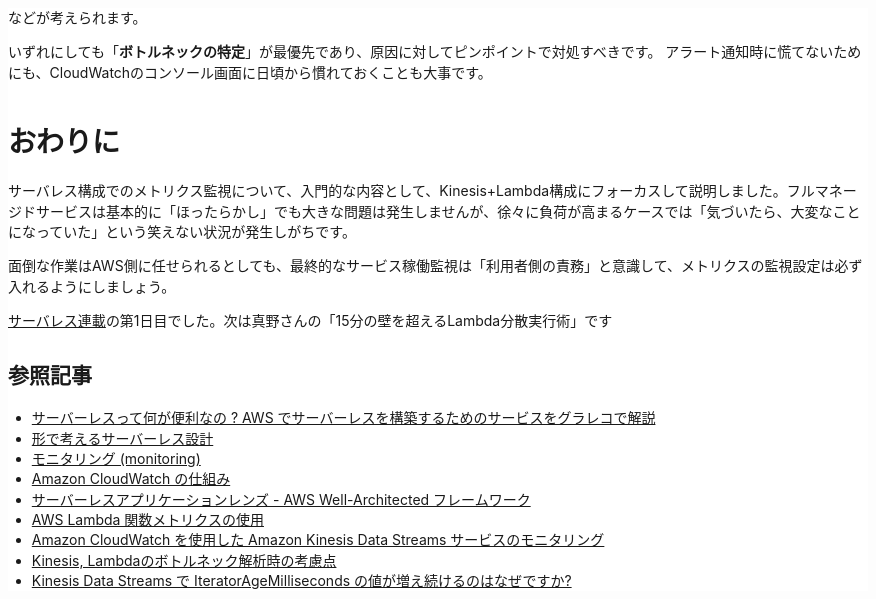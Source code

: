 などが考えられます。

いずれにしても「**ボトルネックの特定**」が最優先であり、原因に対してピンポイントで対処すべきです。
アラート通知時に慌てないためにも、CloudWatchのコンソール画面に日頃から慣れておくことも大事です。


# おわりに

サーバレス構成でのメトリクス監視について、入門的な内容として、Kinesis+Lambda構成にフォーカスして説明しました。フルマネージドサービスは基本的に「ほったらかし」でも大きな問題は発生しませんが、徐々に負荷が高まるケースでは「気づいたら、大変なことになっていた」という笑えない状況が発生しがちです。

面倒な作業はAWS側に任せられるとしても、最終的なサービス稼働監視は「利用者側の責務」と意識して、メトリクスの監視設定は必ず入れるようにしましょう。

[サーバレス連載](/articles/20210531a/)の第1日目でした。次は真野さんの「15分の壁を超えるLambda分散実行術」です


## 参照記事
- [サーバーレスって何が便利なの ? AWS でサーバーレスを構築するためのサービスをグラレコで解説](https://aws.amazon.com/jp/builders-flash/202003/awsgeek-serverless/?awsf.filter-name=*all)
- [形で考えるサーバーレス設計](https://aws.amazon.com/jp/serverless/patterns/serverless-pattern/)
- [モニタリング (monitoring)](https://wa3.i-3-i.info/word17778.html)
- [Amazon CloudWatch の仕組み](https://docs.aws.amazon.com/ja_jp/AmazonCloudWatch/latest/monitoring/cloudwatch_architecture.html)
- [サーバーレスアプリケーションレンズ - AWS Well-Architected フレームワーク](https://docs.aws.amazon.com/ja_jp/wellarchitected/latest/serverless-applications-lens/wellarchitected-serverless-applications-lens.pdf)
- [AWS Lambda 関数メトリクスの使用](https://docs.aws.amazon.com/ja_jp/lambda/latest/dg/monitoring-metrics.html)
- [Amazon CloudWatch を使用した Amazon Kinesis Data Streams サービスのモニタリング](https://docs.aws.amazon.com/ja_jp/streams/latest/dev/monitoring-with-cloudwatch.html)
- [Kinesis, Lambdaのボトルネック解析時の考慮点](https://kashionki38.hatenablog.com/entry/2020/04/19/010009)
- [Kinesis Data Streams で IteratorAgeMilliseconds の値が増え続けるのはなぜですか?](https://aws.amazon.com/jp/premiumsupport/knowledge-center/kinesis-data-streams-iteratorage-metric/)
